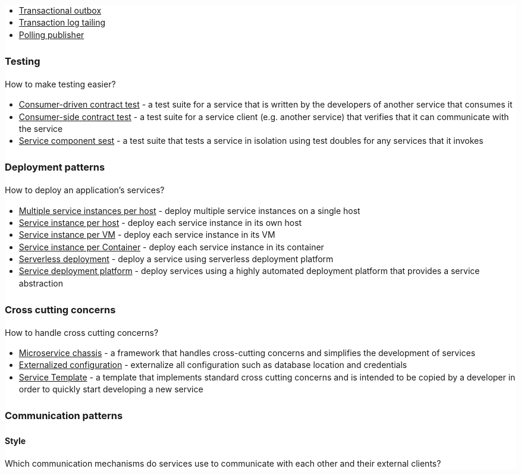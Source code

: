 -   [Transactional outbox](https://microservices.io/patterns/data/transactional-outbox.html)
-   [Transaction log tailing](https://microservices.io/patterns/data/transaction-log-tailing.html)
-   [Polling publisher](https://microservices.io/patterns/data/polling-publisher.html)

### Testing

How to make testing easier?

-   [Consumer-driven contract test](https://microservices.io/patterns/testing/service-integration-contract-test.html) - a test suite for a service that is written by the developers of another service that consumes it
-   [Consumer-side contract test](https://microservices.io/patterns/testing/service-integration-contract-test.html) - a test suite for a service client (e.g. another service) that verifies that it can communicate with the service
-   [Service component sest](https://microservices.io/patterns/testing/service-component-test.html) - a test suite that tests a service in isolation using test doubles for any services that it invokes

### Deployment patterns

How to deploy an application’s services?

-   [Multiple service instances per host](https://microservices.io/patterns/deployment/multiple-services-per-host.html) - deploy multiple service instances on a single host
-   [Service instance per host](https://microservices.io/patterns/deployment/single-service-per-host.html) - deploy each service instance in its own host
-   [Service instance per VM](https://microservices.io/patterns/deployment/service-per-vm.html) - deploy each service instance in its VM
-   [Service instance per Container](https://microservices.io/patterns/deployment/service-per-container.html) - deploy each service instance in its container
-   [Serverless deployment](https://microservices.io/patterns/deployment/serverless-deployment.html) - deploy a service using serverless deployment platform
-   [Service deployment platform](https://microservices.io/patterns/deployment/service-deployment-platform.html) - deploy services using a highly automated deployment platform that provides a service abstraction

### Cross cutting concerns

How to handle cross cutting concerns?

-   [Microservice chassis](https://microservices.io/patterns/microservice-chassis.html) - a framework that handles cross-cutting concerns and simplifies the development of services
-   [Externalized configuration](https://microservices.io/patterns/externalized-configuration.html) - externalize all configuration such as database location and credentials
-   [Service Template](https://microservices.io/patterns/service-template.html) - a template that implements standard cross cutting concerns and is intended to be copied by a developer in order to quickly start developing a new service

### Communication patterns

#### Style

Which communication mechanisms do services use to communicate with each other and their external clients?
